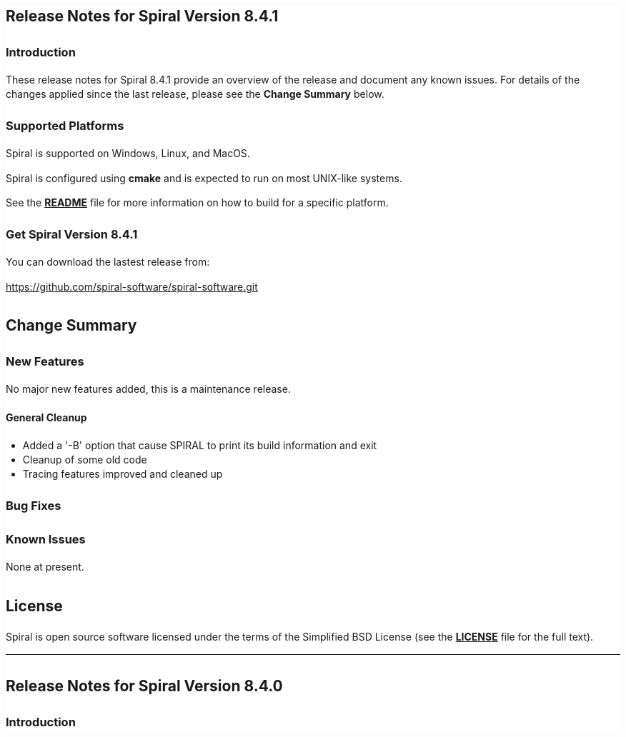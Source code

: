 ## Release Notes for Spiral Version 8.4.1

### Introduction

These release notes for Spiral 8.4.1 provide an overview of the release and
document any known issues.  For details of the changes applied since the last
release, please see the **Change Summary** below.

### Supported Platforms

Spiral is supported on Windows, Linux, and MacOS.

Spiral is configured using **cmake** and is expected to run on most UNIX-like systems.

See the [**README**](./README.md) file for more information on how to build for
a specific platform.

### Get Spiral Version 8.4.1

You can download the lastest release from:

https://github.com/spiral-software/spiral-software.git

## Change Summary

### New Features

No major new features added, this is a maintenance release.

#### General Cleanup
* Added a '-B' option that cause SPIRAL to print its build information and exit
* Cleanup of some old code
* Tracing features improved and cleaned up 

### Bug Fixes

### Known Issues

None at present.

## License

Spiral is open source software licensed under the terms of the Simplified BSD
License (see the [**LICENSE**](./LICENSE) file for the full text). 

----------------------------------------------------------------------------------------------------

## Release Notes for Spiral Version 8.4.0

### Introduction
